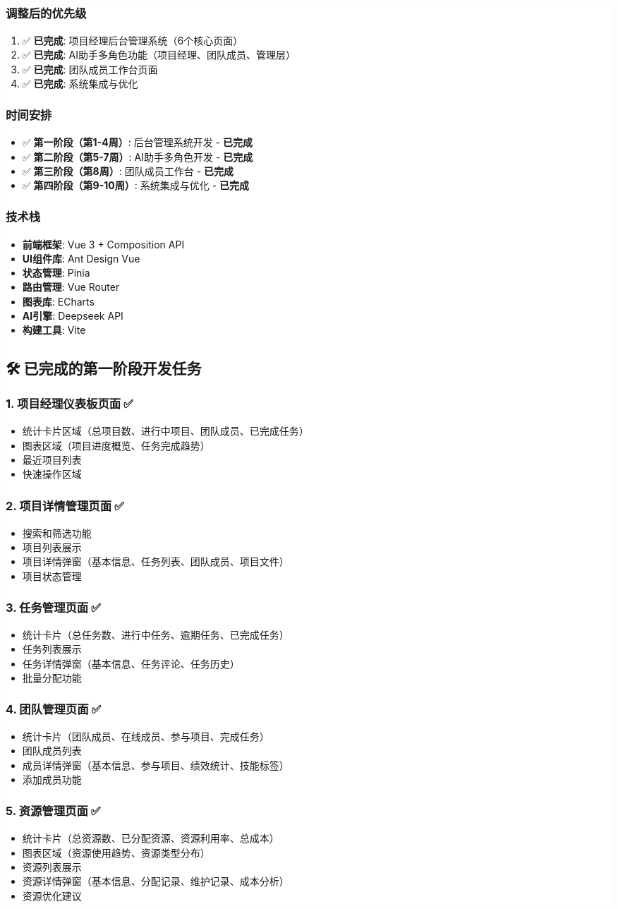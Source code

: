 ### 调整后的优先级
1. ✅ **已完成**: 项目经理后台管理系统（6个核心页面）
2. ✅ **已完成**: AI助手多角色功能（项目经理、团队成员、管理层）
3. ✅ **已完成**: 团队成员工作台页面
4. ✅ **已完成**: 系统集成与优化

### 时间安排
- ✅ **第一阶段（第1-4周）**: 后台管理系统开发 - **已完成**
- ✅ **第二阶段（第5-7周）**: AI助手多角色开发 - **已完成**
- ✅ **第三阶段（第8周）**: 团队成员工作台 - **已完成**
- ✅ **第四阶段（第9-10周）**: 系统集成与优化 - **已完成**

### 技术栈
- **前端框架**: Vue 3 + Composition API
- **UI组件库**: Ant Design Vue
- **状态管理**: Pinia
- **路由管理**: Vue Router
- **图表库**: ECharts
- **AI引擎**: Deepseek API
- **构建工具**: Vite

## 🛠️ 已完成的第一阶段开发任务

### 1. 项目经理仪表板页面 ✅
- 统计卡片区域（总项目数、进行中项目、团队成员、已完成任务）
- 图表区域（项目进度概览、任务完成趋势）
- 最近项目列表
- 快速操作区域

### 2. 项目详情管理页面 ✅
- 搜索和筛选功能
- 项目列表展示
- 项目详情弹窗（基本信息、任务列表、团队成员、项目文件）
- 项目状态管理

### 3. 任务管理页面 ✅
- 统计卡片（总任务数、进行中任务、逾期任务、已完成任务）
- 任务列表展示
- 任务详情弹窗（基本信息、任务评论、任务历史）
- 批量分配功能

### 4. 团队管理页面 ✅
- 统计卡片（团队成员、在线成员、参与项目、完成任务）
- 团队成员列表
- 成员详情弹窗（基本信息、参与项目、绩效统计、技能标签）
- 添加成员功能

### 5. 资源管理页面 ✅
- 统计卡片（总资源数、已分配资源、资源利用率、总成本）
- 图表区域（资源使用趋势、资源类型分布）
- 资源列表展示
- 资源详情弹窗（基本信息、分配记录、维护记录、成本分析）
- 资源优化建议
